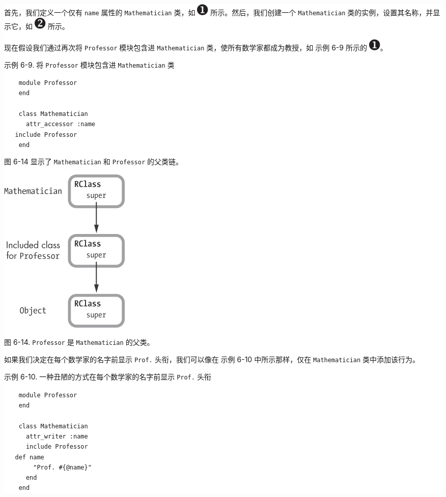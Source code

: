 首先，我们定义一个仅有 `name` 属性的 `Mathematician` 类，如 ![](img/httpatomoreillycomsourcenostarchimages1853843.png.jpg) 所示。然后，我们创建一个 `Mathematician` 类的实例，设置其名称，并显示它，如 ![](img/httpatomoreillycomsourcenostarchimages1853845.png.jpg) 所示。

现在假设我们通过再次将 `Professor` 模块包含进 `Mathematician` 类，使所有数学家都成为教授，如 示例 6-9 所示的 ![](img/httpatomoreillycomsourcenostarchimages1853843.png.jpg)。

示例 6-9. 将 `Professor` 模块包含进 `Mathematician` 类

```
    module Professor
    end

    class Mathematician
      attr_accessor :name
   include Professor
    end
```

图 6-14 显示了 `Mathematician` 和 `Professor` 的父类链。

![Professor 是 Mathematician 的父类。](img/httpatomoreillycomsourcenostarchimages1854113.png.jpg)

图 6-14. `Professor` 是 `Mathematician` 的父类。

如果我们决定在每个数学家的名字前显示 `Prof.` 头衔，我们可以像在 示例 6-10 中所示那样，仅在 `Mathematician` 类中添加该行为。

示例 6-10. 一种丑陋的方式在每个数学家的名字前显示 `Prof.` 头衔

```
    module Professor
    end

    class Mathematician
      attr_writer :name
      include Professor
   def name
        "Prof. #{@name}"
      end
    end
```
